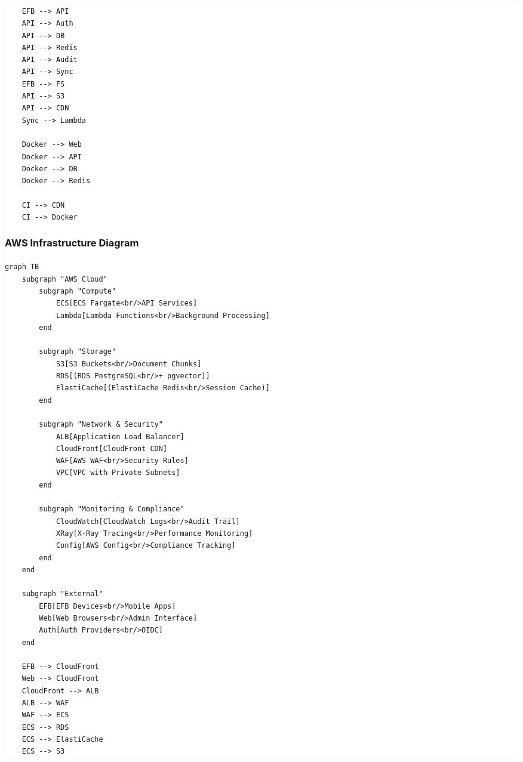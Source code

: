 ```mermaid
    EFB --> API
    API --> Auth
    API --> DB
    API --> Redis
    API --> Audit
    API --> Sync
    EFB --> FS
    API --> S3
    API --> CDN
    Sync --> Lambda
    
    Docker --> Web
    Docker --> API
    Docker --> DB
    Docker --> Redis
    
    CI --> CDN
    CI --> Docker
```

### AWS Infrastructure Diagram
```mermaid
graph TB
    subgraph "AWS Cloud"
        subgraph "Compute"
            ECS[ECS Fargate<br/>API Services]
            Lambda[Lambda Functions<br/>Background Processing]
        end
        
        subgraph "Storage"
            S3[S3 Buckets<br/>Document Chunks]
            RDS[(RDS PostgreSQL<br/>+ pgvector)]
            ElastiCache[(ElastiCache Redis<br/>Session Cache)]
        end
        
        subgraph "Network & Security"
            ALB[Application Load Balancer]
            CloudFront[CloudFront CDN]
            WAF[AWS WAF<br/>Security Rules]
            VPC[VPC with Private Subnets]
        end
        
        subgraph "Monitoring & Compliance"
            CloudWatch[CloudWatch Logs<br/>Audit Trail]
            XRay[X-Ray Tracing<br/>Performance Monitoring]
            Config[AWS Config<br/>Compliance Tracking]
        end
    end
    
    subgraph "External"
        EFB[EFB Devices<br/>Mobile Apps]
        Web[Web Browsers<br/>Admin Interface]
        Auth[Auth Providers<br/>OIDC]
    end
    
    EFB --> CloudFront
    Web --> CloudFront
    CloudFront --> ALB
    ALB --> WAF
    WAF --> ECS
    ECS --> RDS
    ECS --> ElastiCache
    ECS --> S3
```